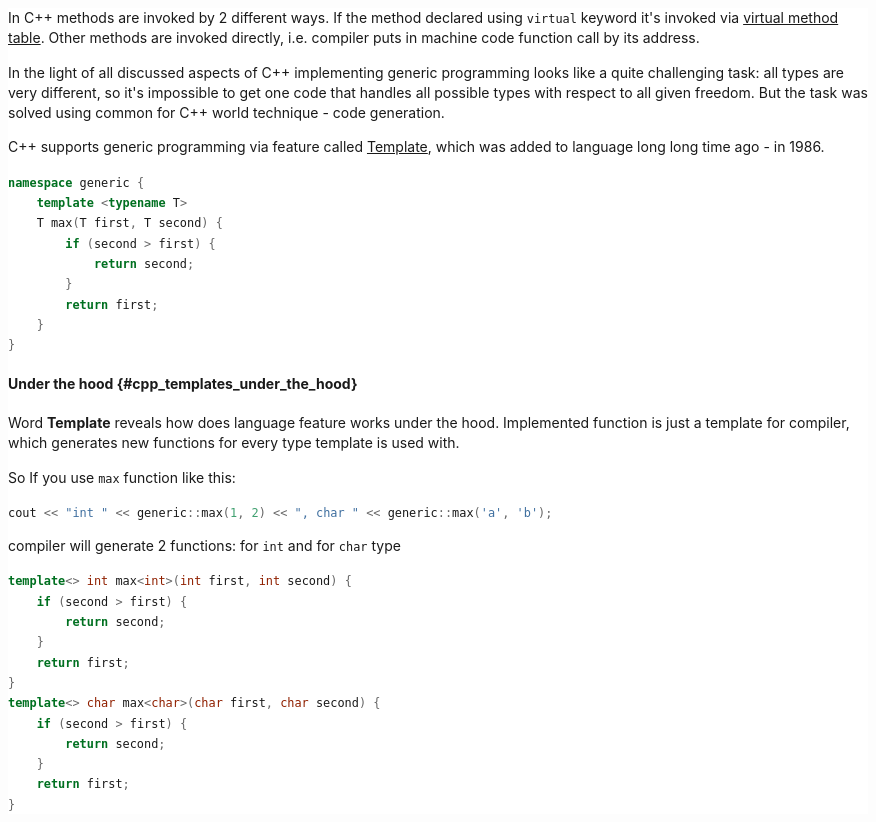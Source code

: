 In C++ methods are invoked by 2 different ways.
If the method declared using `virtual` keyword it's invoked via [virtual method table](https://en.wikipedia.org/wiki/Virtual_method_table).
Other methods are invoked directly, i.e. compiler puts in machine code function call by its address.

In the light of all discussed aspects of C++
implementing generic programming looks like a quite challenging task:
all types are very different,
so it's impossible to get one code that handles all possible types with respect to all given freedom.
But the task was solved using common for C++ world technique - code generation.

C++ supports generic programming via feature called [Template](https://en.wikipedia.org/wiki/Template_(C%2B%2B)),
which was added to language long long time ago - in 1986.

```cpp
namespace generic {
    template <typename T>
    T max(T first, T second) {
        if (second > first) {
            return second;
        }
        return first;
    }
}
```


#### Under the hood {#cpp_templates_under_the_hood}


Word **Template** reveals how does language feature works under the hood.
Implemented function is just a template for compiler,
which generates new functions for every type template is used with.

So If you use `max` function like this:
```cpp
cout << "int " << generic::max(1, 2) << ", char " << generic::max('a', 'b');
```
compiler will generate 2 functions: for `int` and for `char` type

```cpp
template<> int max<int>(int first, int second) {
    if (second > first) {
        return second;
    }
    return first;
}
template<> char max<char>(char first, char second) {
    if (second > first) {
        return second;
    }
    return first;
}
```
